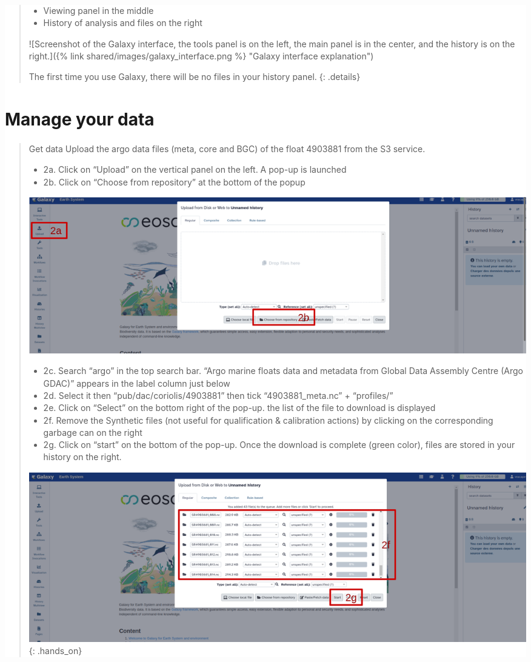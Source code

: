 > * Viewing panel in the middle
> * History of analysis and files on the right
>
> ![Screenshot of the Galaxy interface, the tools panel is on the left, the main panel is in the center, and the history is on the right.]({% link shared/images/galaxy_interface.png %} "Galaxy interface explanation")
>
> The first time you use Galaxy, there will be no files in your history panel.
{: .details}

# Manage your data 

> <hands-on-title>Get data</hands-on-title>
> Upload the argo data files (meta, core and BGC) of the float 4903881 from the S3 service. 
> - 2a. Click on “Upload” on the vertical panel on the left. A pop-up is launched
> - 2b. Click on “Choose from repository” at the bottom of the popup
>
> ![Image of how to uploade remote data files](../../images/bgc_calib/bgc_2a.png)
>
> - 2c. Search “argo” in the top search bar. “Argo marine floats data and metadata from Global Data Assembly Centre (Argo GDAC)” appears in the label column just below
> - 2d. Select it then “pub/dac/coriolis/4903881” then tick “4903881_meta.nc” + “profiles/”
> - 2e. Click on “Select” on the bottom right of the pop-up. the list of the file to download is displayed
> - 2f. Remove the Synthetic files (not useful for qualification & calibration actions)  by clicking on the corresponding garbage can on the right
> - 2g. Click on “start” on the bottom of the pop-up. Once the download is complete (green color), files are stored in your history on the right.
>
> ![Image of the loading of the data files](../../images/bgc_calib/bgc_2f.png)
{: .hands_on}
